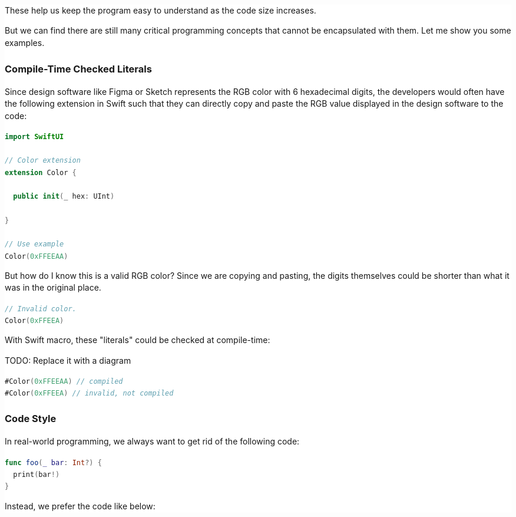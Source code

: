 These help us keep the program easy to understand as the code size
increases.

But we can find there are still many critical programming concepts that
cannot be encapsulated with them. Let me show you some examples.

### Compile-Time Checked Literals

Since design software like Figma or Sketch represents the RGB color with 6
hexadecimal digits, the developers would often have the following
extension in Swift such that they can directly copy and paste the RGB
value displayed in the design software to the code:

```swift
import SwiftUI

// Color extension
extension Color {

  public init(_ hex: UInt)

}

// Use example
Color(0xFFEEAA)
```

But how do I know this is a valid RGB color? Since we are copying and
pasting, the digits themselves could be shorter than what it was in the
original place.

```swift
// Invalid color.
Color(0xFFEEA)
```

With Swift macro, these "literals" could be checked at compile-time:

TODO: Replace it with a diagram

```swift
#Color(0xFFEEAA) // compiled
#Color(0xFFEEA) // invalid, not compiled
```

### Code Style

In real-world programming, we always want to get rid of the following
code:

```swift
func foo(_ bar: Int?) {
  print(bar!)
}
```

Instead, we prefer the code like below:
